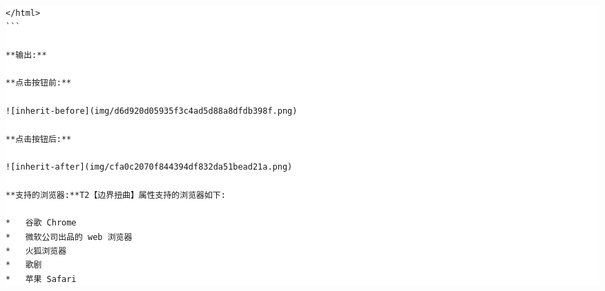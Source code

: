     </html>
    ```

    **输出:**

    **点击按钮前:**

    ![inherit-before](img/d6d920d05935f3c4ad5d88a8dfdb398f.png)

    **点击按钮后:**

    ![inherit-after](img/cfa0c2070f844394df832da51bead21a.png)

    **支持的浏览器:**T2【边界扭曲】属性支持的浏览器如下:

    *   谷歌 Chrome
    *   微软公司出品的 web 浏览器
    *   火狐浏览器
    *   歌剧
    *   苹果 Safari